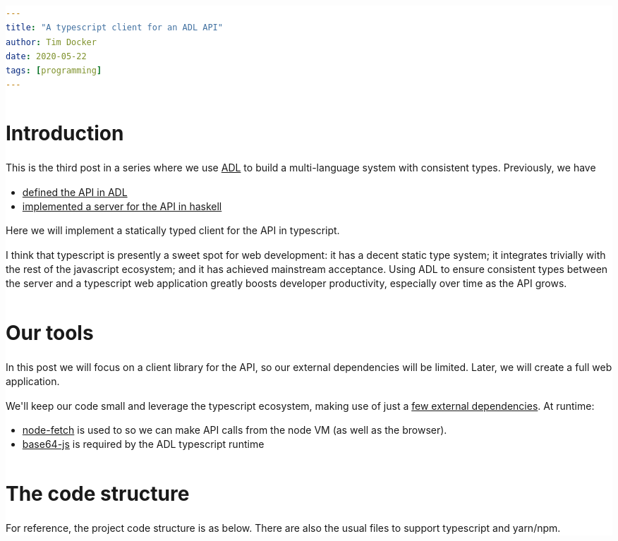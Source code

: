 ```yaml
---
title: "A typescript client for an ADL API"
author: Tim Docker
date: 2020-05-22
tags: [programming]
---
```


# Introduction

This is the third post in a series where we use [ADL][] to build a
multi-language system with consistent types. Previously, we have

* [defined the API in ADL][post1]
* [implemented a server for the API in haskell][post2]

Here we will implement a statically typed client for the API in
typescript.

I think that typescript is presently a sweet spot
for web development: it has a decent static type system;
it integrates trivially with the rest of the javascript ecosystem; and
it has achieved mainstream acceptance. Using ADL to ensure consistent
types between the server and a typescript web application greatly boosts
developer productivity, especially over time as the API grows.

[ADL]:https://github.com/timbod7/adl
[post1]:/posts/2020-04-24-adl-example-api.html
[post2]:/posts/2020-05-01-adl-example-haskell.html
[api-def]:https://github.com/timbod7/adl-demo/blob/master/messageboard-api/adl/api.adl

# Our tools

In this post we will focus on a client library for the API, so our external
dependencies will be limited. Later, we will create a full web application.

We'll keep our code small and leverage the typescript ecosystem, making
use of just a [few external dependencies][packagejson]. At runtime:

* [node-fetch][] is used to so we can make API calls from the node VM (as well as the browser).
* [base64-js][] is required by the ADL typescript runtime

[packagejson]:https://github.com/timbod7/adl-demo/tree/master/messageboard-api/typescript/package.json
[node-fetch]:https://www.npmjs.com/package/node-fetch
[base64-js]:https://www.npmjs.com/package/base64-js

# The code structure

For reference, the project code structure is as below. There are also the usual files
to support typescript and yarn/npm.


  [index: string]: string;